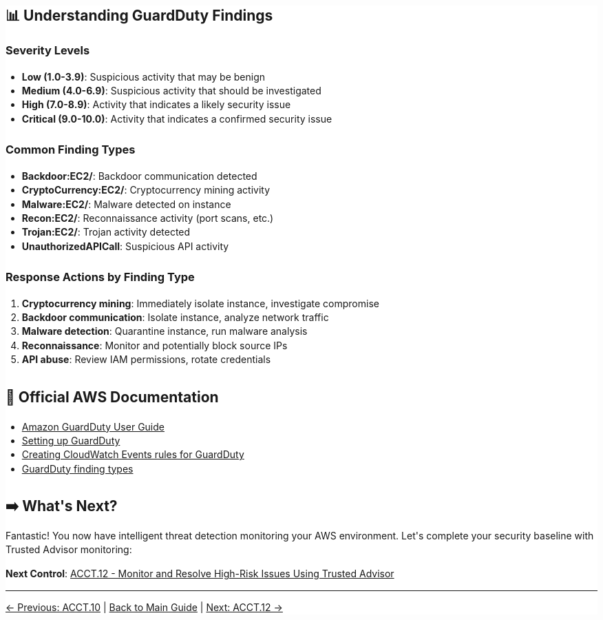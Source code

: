 ## 📊 Understanding GuardDuty Findings

### Severity Levels
- **Low (1.0-3.9)**: Suspicious activity that may be benign
- **Medium (4.0-6.9)**: Suspicious activity that should be investigated
- **High (7.0-8.9)**: Activity that indicates a likely security issue
- **Critical (9.0-10.0)**: Activity that indicates a confirmed security issue

### Common Finding Types
- **Backdoor:EC2/**: Backdoor communication detected
- **CryptoCurrency:EC2/**: Cryptocurrency mining activity
- **Malware:EC2/**: Malware detected on instance
- **Recon:EC2/**: Reconnaissance activity (port scans, etc.)
- **Trojan:EC2/**: Trojan activity detected
- **UnauthorizedAPICall**: Suspicious API activity

### Response Actions by Finding Type
1. **Cryptocurrency mining**: Immediately isolate instance, investigate compromise
2. **Backdoor communication**: Isolate instance, analyze network traffic
3. **Malware detection**: Quarantine instance, run malware analysis
4. **Reconnaissance**: Monitor and potentially block source IPs
5. **API abuse**: Review IAM permissions, rotate credentials

## 🔗 Official AWS Documentation

- [Amazon GuardDuty User Guide](https://docs.aws.amazon.com/guardduty/latest/ug/)
- [Setting up GuardDuty](https://docs.aws.amazon.com/guardduty/latest/ug/guardduty_settingup.html)
- [Creating CloudWatch Events rules for GuardDuty](https://docs.aws.amazon.com/guardduty/latest/ug/guardduty_findings_cloudwatch.html)
- [GuardDuty finding types](https://docs.aws.amazon.com/guardduty/latest/ug/guardduty_finding-types-active.html)

## ➡️ What's Next?

Fantastic! You now have intelligent threat detection monitoring your AWS environment. Let's complete your security baseline with Trusted Advisor monitoring:

**Next Control**: [ACCT.12 - Monitor and Resolve High-Risk Issues Using Trusted Advisor](./acct-12.md)

---

[← Previous: ACCT.10](./acct-10.md) | [Back to Main Guide](./README.md) | [Next: ACCT.12 →](./acct-12.md)
